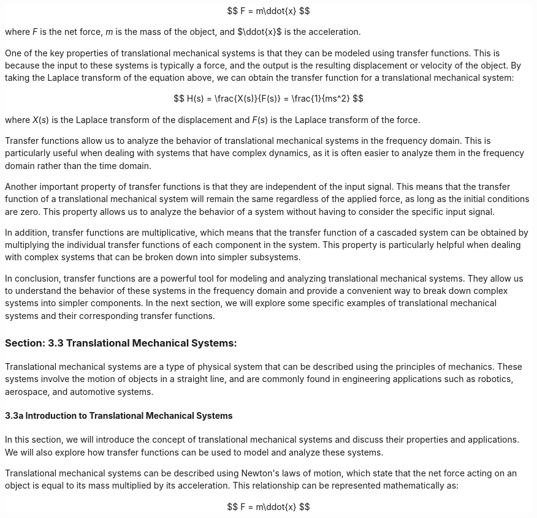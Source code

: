 $$
F = m\ddot{x}
$$

where $F$ is the net force, $m$ is the mass of the object, and $\ddot{x}$ is the acceleration.

One of the key properties of translational mechanical systems is that they can be modeled using transfer functions. This is because the input to these systems is typically a force, and the output is the resulting displacement or velocity of the object. By taking the Laplace transform of the equation above, we can obtain the transfer function for a translational mechanical system:

$$
H(s) = \frac{X(s)}{F(s)} = \frac{1}{ms^2}
$$

where $X(s)$ is the Laplace transform of the displacement and $F(s)$ is the Laplace transform of the force.

Transfer functions allow us to analyze the behavior of translational mechanical systems in the frequency domain. This is particularly useful when dealing with systems that have complex dynamics, as it is often easier to analyze them in the frequency domain rather than the time domain.

Another important property of transfer functions is that they are independent of the input signal. This means that the transfer function of a translational mechanical system will remain the same regardless of the applied force, as long as the initial conditions are zero. This property allows us to analyze the behavior of a system without having to consider the specific input signal.

In addition, transfer functions are multiplicative, which means that the transfer function of a cascaded system can be obtained by multiplying the individual transfer functions of each component in the system. This property is particularly helpful when dealing with complex systems that can be broken down into simpler subsystems.

In conclusion, transfer functions are a powerful tool for modeling and analyzing translational mechanical systems. They allow us to understand the behavior of these systems in the frequency domain and provide a convenient way to break down complex systems into simpler components. In the next section, we will explore some specific examples of translational mechanical systems and their corresponding transfer functions.


### Section: 3.3 Translational Mechanical Systems:

Translational mechanical systems are a type of physical system that can be described using the principles of mechanics. These systems involve the motion of objects in a straight line, and are commonly found in engineering applications such as robotics, aerospace, and automotive systems.

#### 3.3a Introduction to Translational Mechanical Systems

In this section, we will introduce the concept of translational mechanical systems and discuss their properties and applications. We will also explore how transfer functions can be used to model and analyze these systems.

Translational mechanical systems can be described using Newton's laws of motion, which state that the net force acting on an object is equal to its mass multiplied by its acceleration. This relationship can be represented mathematically as:

$$
F = m\ddot{x}
$$
